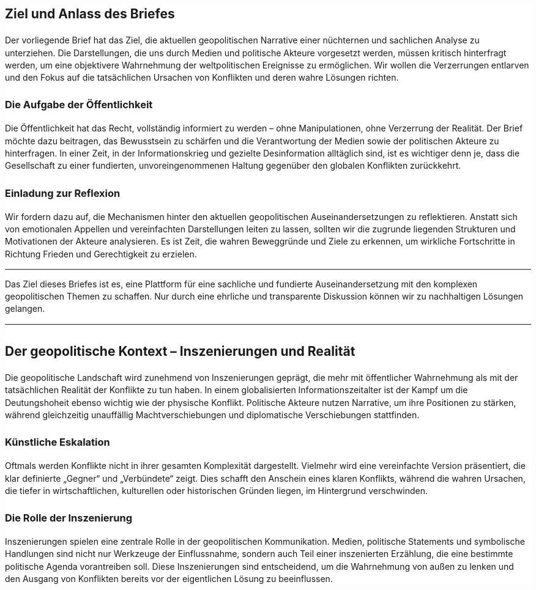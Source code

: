 ##  Ziel und Anlass des Briefes

Der vorliegende Brief hat das Ziel, die aktuellen geopolitischen Narrative einer nüchternen und sachlichen Analyse zu unterziehen. Die Darstellungen, die uns durch Medien und politische Akteure vorgesetzt werden, müssen kritisch hinterfragt werden, um eine objektivere Wahrnehmung der weltpolitischen Ereignisse zu ermöglichen. Wir wollen die Verzerrungen entlarven und den Fokus auf die tatsächlichen Ursachen von Konflikten und deren wahre Lösungen richten.

### Die Aufgabe der Öffentlichkeit

Die Öffentlichkeit hat das Recht, vollständig informiert zu werden – ohne Manipulationen, ohne Verzerrung der Realität. Der Brief möchte dazu beitragen, das Bewusstsein zu schärfen und die Verantwortung der Medien sowie der politischen Akteure zu hinterfragen. In einer Zeit, in der Informationskrieg und gezielte Desinformation alltäglich sind, ist es wichtiger denn je, dass die Gesellschaft zu einer fundierten, unvoreingenommenen Haltung gegenüber den globalen Konflikten zurückkehrt.

### Einladung zur Reflexion

Wir fordern dazu auf, die Mechanismen hinter den aktuellen geopolitischen Auseinandersetzungen zu reflektieren. Anstatt sich von emotionalen Appellen und vereinfachten Darstellungen leiten zu lassen, sollten wir die zugrunde liegenden Strukturen und Motivationen der Akteure analysieren. Es ist Zeit, die wahren Beweggründe und Ziele zu erkennen, um wirkliche Fortschritte in Richtung Frieden und Gerechtigkeit zu erzielen.

---

Das Ziel dieses Briefes ist es, eine Plattform für eine sachliche und fundierte Auseinandersetzung mit den komplexen geopolitischen Themen zu schaffen. Nur durch eine ehrliche und transparente Diskussion können wir zu nachhaltigen Lösungen gelangen.

---

## Der geopolitische Kontext – Inszenierungen und Realität

Die geopolitische Landschaft wird zunehmend von Inszenierungen geprägt, die mehr mit öffentlicher Wahrnehmung als mit der tatsächlichen Realität der Konflikte zu tun haben. In einem globalisierten Informationszeitalter ist der Kampf um die Deutungshoheit ebenso wichtig wie der physische Konflikt. Politische Akteure nutzen Narrative, um ihre Positionen zu stärken, während gleichzeitig unauffällig Machtverschiebungen und diplomatische Verschiebungen stattfinden.

### Künstliche Eskalation

Oftmals werden Konflikte nicht in ihrer gesamten Komplexität dargestellt. Vielmehr wird eine vereinfachte Version präsentiert, die klar definierte „Gegner“ und „Verbündete“ zeigt. Dies schafft den Anschein eines klaren Konflikts, während die wahren Ursachen, die tiefer in wirtschaftlichen, kulturellen oder historischen Gründen liegen, im Hintergrund verschwinden.

### Die Rolle der Inszenierung

Inszenierungen spielen eine zentrale Rolle in der geopolitischen Kommunikation. Medien, politische Statements und symbolische Handlungen sind nicht nur Werkzeuge der Einflussnahme, sondern auch Teil einer inszenierten Erzählung, die eine bestimmte politische Agenda vorantreiben soll. Diese Inszenierungen sind entscheidend, um die Wahrnehmung von außen zu lenken und den Ausgang von Konflikten bereits vor der eigentlichen Lösung zu beeinflussen.
